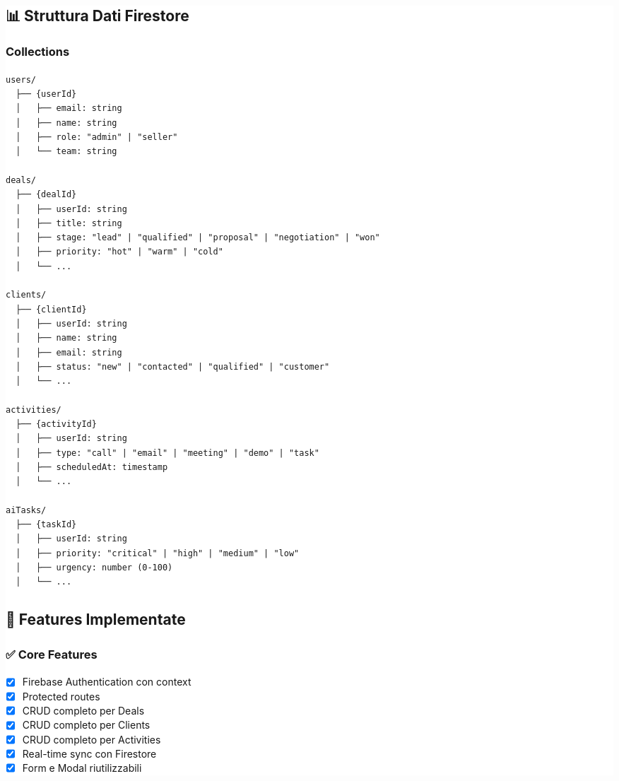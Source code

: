 ## 📊 Struttura Dati Firestore

### Collections

```
users/
  ├── {userId}
  │   ├── email: string
  │   ├── name: string
  │   ├── role: "admin" | "seller"
  │   └── team: string

deals/
  ├── {dealId}
  │   ├── userId: string
  │   ├── title: string
  │   ├── stage: "lead" | "qualified" | "proposal" | "negotiation" | "won"
  │   ├── priority: "hot" | "warm" | "cold"
  │   └── ...

clients/
  ├── {clientId}
  │   ├── userId: string
  │   ├── name: string
  │   ├── email: string
  │   ├── status: "new" | "contacted" | "qualified" | "customer"
  │   └── ...

activities/
  ├── {activityId}
  │   ├── userId: string
  │   ├── type: "call" | "email" | "meeting" | "demo" | "task"
  │   ├── scheduledAt: timestamp
  │   └── ...

aiTasks/
  ├── {taskId}
  │   ├── userId: string
  │   ├── priority: "critical" | "high" | "medium" | "low"
  │   ├── urgency: number (0-100)
  │   └── ...
```

## 🎯 Features Implementate

### ✅ Core Features
- [x] Firebase Authentication con context
- [x] Protected routes
- [x] CRUD completo per Deals
- [x] CRUD completo per Clients
- [x] CRUD completo per Activities
- [x] Real-time sync con Firestore
- [x] Form e Modal riutilizzabili
